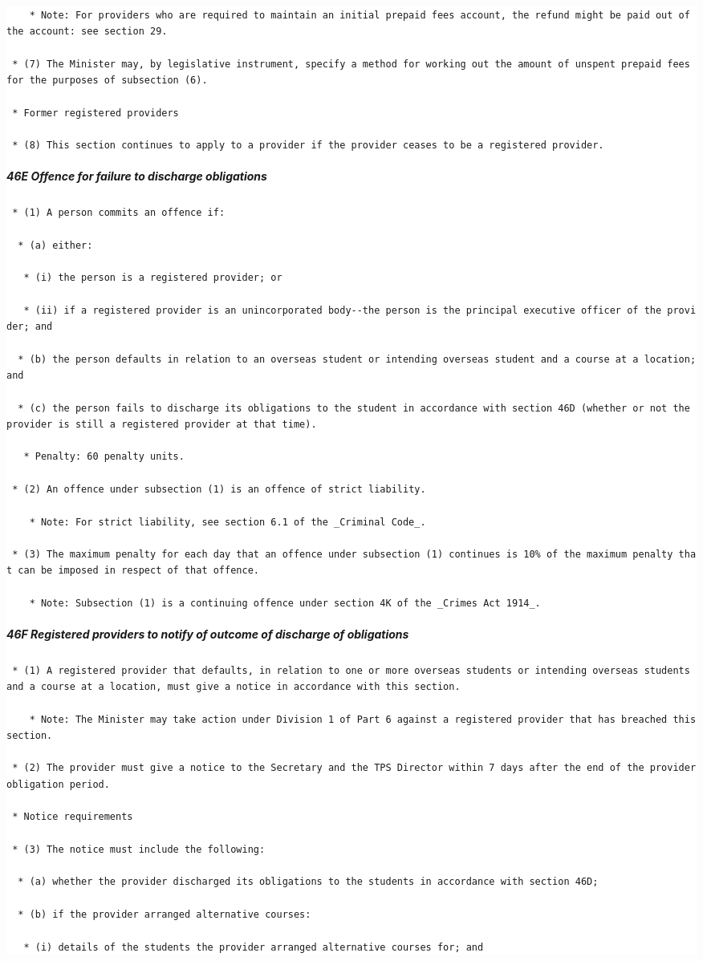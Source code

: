         * Note: For providers who are required to maintain an initial prepaid fees account, the refund might be paid out of the account: see section 29.

     * (7) The Minister may, by legislative instrument, specify a method for working out the amount of unspent prepaid fees for the purposes of subsection (6).

     * Former registered providers

     * (8) This section continues to apply to a provider if the provider ceases to be a registered provider.

##### 46E  Offence for failure to discharge obligations

     * (1) A person commits an offence if:

      * (a) either:

       * (i) the person is a registered provider; or

       * (ii) if a registered provider is an unincorporated body--the person is the principal executive officer of the provider; and

      * (b) the person defaults in relation to an overseas student or intending overseas student and a course at a location; and

      * (c) the person fails to discharge its obligations to the student in accordance with section 46D (whether or not the provider is still a registered provider at that time).

       * Penalty: 60 penalty units.

     * (2) An offence under subsection (1) is an offence of strict liability.

        * Note: For strict liability, see section 6.1 of the _Criminal Code_.

     * (3) The maximum penalty for each day that an offence under subsection (1) continues is 10% of the maximum penalty that can be imposed in respect of that offence.

        * Note: Subsection (1) is a continuing offence under section 4K of the _Crimes Act 1914_.

##### 46F  Registered providers to notify of outcome of discharge of obligations

     * (1) A registered provider that defaults, in relation to one or more overseas students or intending overseas students and a course at a location, must give a notice in accordance with this section.

        * Note: The Minister may take action under Division 1 of Part 6 against a registered provider that has breached this section.

     * (2) The provider must give a notice to the Secretary and the TPS Director within 7 days after the end of the provider obligation period.

     * Notice requirements

     * (3) The notice must include the following:

      * (a) whether the provider discharged its obligations to the students in accordance with section 46D;

      * (b) if the provider arranged alternative courses:

       * (i) details of the students the provider arranged alternative courses for; and
